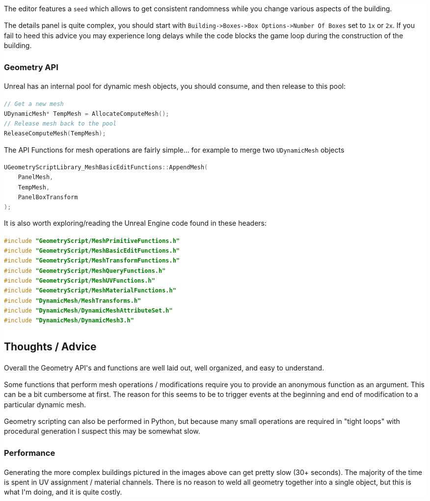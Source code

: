 The editor features a `seed` which allows to get consistent randomness while you change various aspects of the building.

The details panel is quite complex, you should start with `Building->Boxes->Box Options->Number Of Boxes` set to `1x` or `2x`. If you fail to heed this advice you may experience long delays while the code blocks the game loop during the construction of the building.


### Geometry API
Unreal has an internal pool for dynamic mesh objects, you should consume, and then release to this pool:
```c++
// Get a new mesh
UDynamicMesh* TempMesh = AllocateComputeMesh();
// Release mesh back to the pool
ReleaseComputeMesh(TempMesh);
```

The API Functions for mesh operations are fairly simple... for example to merge two `UDynamicMesh` objects
```c++
UGeometryScriptLibrary_MeshBasicEditFunctions::AppendMesh(
    PanelMesh,
    TempMesh,
    PanelBoxTransform
);
```

It is also worth exploring/reading the Unreal Engine code found in these headers:

```c++
#include "GeometryScript/MeshPrimitiveFunctions.h"
#include "GeometryScript/MeshBasicEditFunctions.h"
#include "GeometryScript/MeshTransformFunctions.h"
#include "GeometryScript/MeshQueryFunctions.h"
#include "GeometryScript/MeshUVFunctions.h"
#include "GeometryScript/MeshMaterialFunctions.h"
#include "DynamicMesh/MeshTransforms.h"
#include "DynamicMesh/DynamicMeshAttributeSet.h"
#include "DynamicMesh/DynamicMesh3.h"
```

## Thoughts / Advice
Overall the Geometry API's and functions are well laid out, well organized, and easy to understand.

Some functions that perform mesh operations / modifications require you to provide an anonymous function as an argument. This can be a bit cumbersome at first. The reason for this seems to be to trigger events at the beginning and end of modification to a particular dynamic mesh.

Geometry scripting can also be performed in Python, but because many small operations are required in "tight loops" with procedural generation I suspect this may be somewhat slow.

### Performance
Generating the more complex buildings pictured in the images above can get pretty slow (30+ seconds).  The majority of the time is spent in UV assignment / material channels.
There is no reason to weld all geometry together into a single object, but this is what I'm doing, and it is quite costly.
